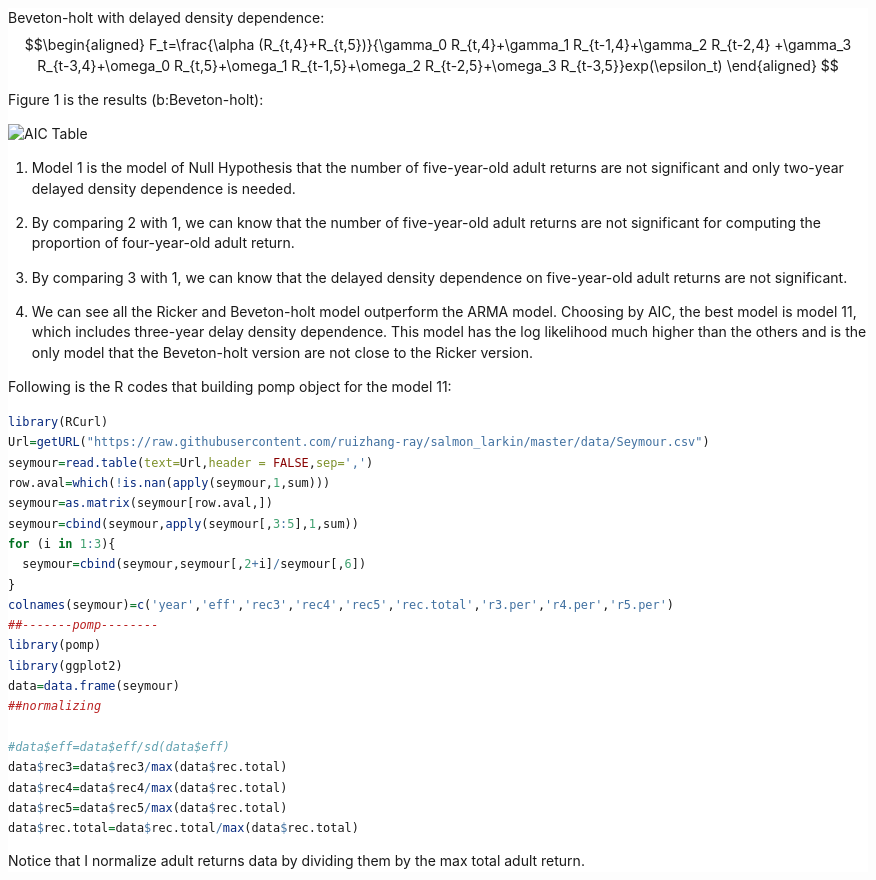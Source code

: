 Beveton-holt with delayed density dependence:
$$\begin{aligned}
F_t=\frac{\alpha (R_{t,4}+R_{t,5})}{\gamma_0 R_{t,4}+\gamma_1 R_{t-1,4}+\gamma_2 R_{t-2,4} +\gamma_3 R_{t-3,4}+\omega_0 R_{t,5}+\omega_1 R_{t-1,5}+\omega_2 R_{t-2,5}+\omega_3 R_{t-3,5}}exp(\epsilon_t)
\end{aligned}
$$

Figure 1 is the results (b:Beveton-holt):

![AIC Table](AIC.png)

1. Model 1 is the model of Null Hypothesis that the number of five-year-old adult returns are not significant and only two-year delayed density dependence is needed.  

2. By comparing 2 with 1, we can know that the number of five-year-old adult returns are not significant for computing the proportion of four-year-old adult return.

3. By comparing 3 with 1, we can know that the delayed density dependence on five-year-old adult returns are not significant.

4. We can see all the Ricker and Beveton-holt model outperform the ARMA model. Choosing by AIC, the best model is model 11, which includes three-year delay density dependence. This model has the log likelihood much higher than the others and is the only model that the Beveton-holt version are not close to the Ricker version.

Following is the R codes that building pomp object for the model 11:


```r
library(RCurl)
Url=getURL("https://raw.githubusercontent.com/ruizhang-ray/salmon_larkin/master/data/Seymour.csv")
seymour=read.table(text=Url,header = FALSE,sep=',')
row.aval=which(!is.nan(apply(seymour,1,sum)))
seymour=as.matrix(seymour[row.aval,])
seymour=cbind(seymour,apply(seymour[,3:5],1,sum))
for (i in 1:3){
  seymour=cbind(seymour,seymour[,2+i]/seymour[,6])
}
colnames(seymour)=c('year','eff','rec3','rec4','rec5','rec.total','r3.per','r4.per','r5.per')
##-------pomp--------
library(pomp)
library(ggplot2)
data=data.frame(seymour)
##normalizing

#data$eff=data$eff/sd(data$eff)
data$rec3=data$rec3/max(data$rec.total)
data$rec4=data$rec4/max(data$rec.total)
data$rec5=data$rec5/max(data$rec.total)
data$rec.total=data$rec.total/max(data$rec.total)
```

Notice that I normalize adult returns data by dividing them by the max total adult return.

